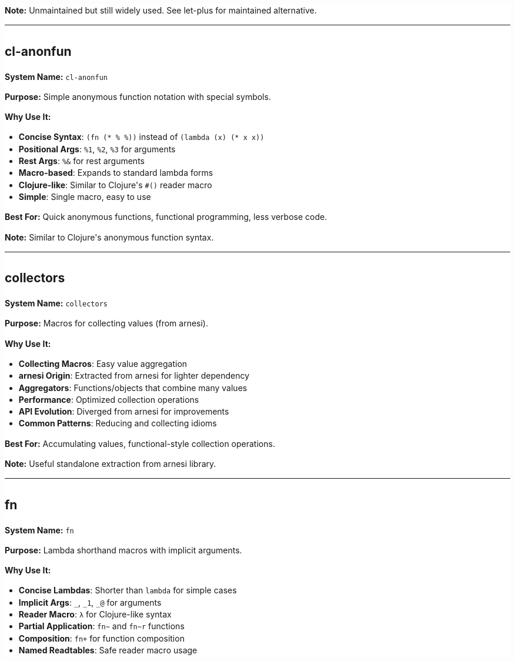 **Note:** Unmaintained but still widely used. See let-plus for maintained alternative.

---


## cl-anonfun

**System Name:** `cl-anonfun`

**Purpose:** Simple anonymous function notation with special symbols.

**Why Use It:**
- **Concise Syntax**: `(fn (* % %))` instead of `(lambda (x) (* x x))`
- **Positional Args**: `%1`, `%2`, `%3` for arguments
- **Rest Args**: `%&` for rest arguments
- **Macro-based**: Expands to standard lambda forms
- **Clojure-like**: Similar to Clojure's `#()` reader macro
- **Simple**: Single macro, easy to use

**Best For:** Quick anonymous functions, functional programming, less verbose code.

**Note:** Similar to Clojure's anonymous function syntax.

---


## collectors

**System Name:** `collectors`

**Purpose:** Macros for collecting values (from arnesi).

**Why Use It:**
- **Collecting Macros**: Easy value aggregation
- **arnesi Origin**: Extracted from arnesi for lighter dependency
- **Aggregators**: Functions/objects that combine many values
- **Performance**: Optimized collection operations
- **API Evolution**: Diverged from arnesi for improvements
- **Common Patterns**: Reducing and collecting idioms

**Best For:** Accumulating values, functional-style collection operations.

**Note:** Useful standalone extraction from arnesi library.

---


## fn

**System Name:** `fn`

**Purpose:** Lambda shorthand macros with implicit arguments.

**Why Use It:**
- **Concise Lambdas**: Shorter than `lambda` for simple cases
- **Implicit Args**: `_`, `_1`, `_@` for arguments
- **Reader Macro**: `λ` for Clojure-like syntax
- **Partial Application**: `fn~` and `fn~r` functions
- **Composition**: `fn+` for function composition
- **Named Readtables**: Safe reader macro usage
